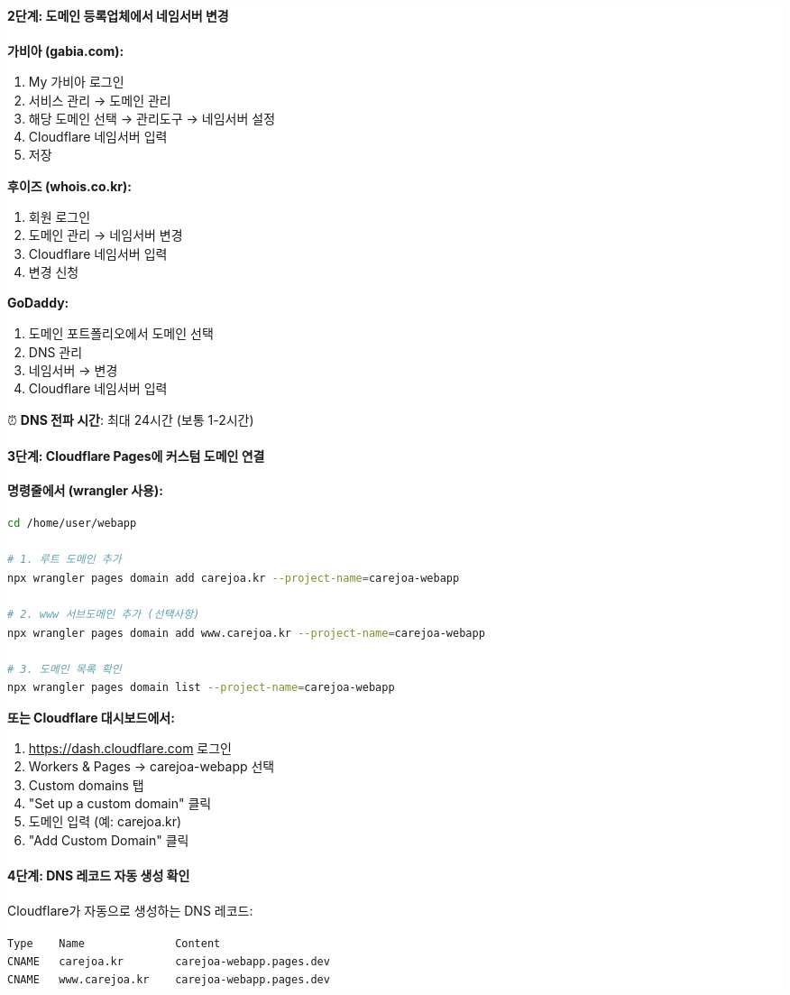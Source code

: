 #### 2단계: 도메인 등록업체에서 네임서버 변경

**가비아 (gabia.com):**
1. My 가비아 로그인
2. 서비스 관리 → 도메인 관리
3. 해당 도메인 선택 → 관리도구 → 네임서버 설정
4. Cloudflare 네임서버 입력
5. 저장

**후이즈 (whois.co.kr):**
1. 회원 로그인
2. 도메인 관리 → 네임서버 변경
3. Cloudflare 네임서버 입력
4. 변경 신청

**GoDaddy:**
1. 도메인 포트폴리오에서 도메인 선택
2. DNS 관리
3. 네임서버 → 변경
4. Cloudflare 네임서버 입력

⏰ **DNS 전파 시간**: 최대 24시간 (보통 1-2시간)

#### 3단계: Cloudflare Pages에 커스텀 도메인 연결

**명령줄에서 (wrangler 사용):**

```bash
cd /home/user/webapp

# 1. 루트 도메인 추가
npx wrangler pages domain add carejoa.kr --project-name=carejoa-webapp

# 2. www 서브도메인 추가 (선택사항)
npx wrangler pages domain add www.carejoa.kr --project-name=carejoa-webapp

# 3. 도메인 목록 확인
npx wrangler pages domain list --project-name=carejoa-webapp
```

**또는 Cloudflare 대시보드에서:**
1. https://dash.cloudflare.com 로그인
2. Workers & Pages → carejoa-webapp 선택
3. Custom domains 탭
4. "Set up a custom domain" 클릭
5. 도메인 입력 (예: carejoa.kr)
6. "Add Custom Domain" 클릭

#### 4단계: DNS 레코드 자동 생성 확인

Cloudflare가 자동으로 생성하는 DNS 레코드:

```
Type    Name              Content
CNAME   carejoa.kr        carejoa-webapp.pages.dev
CNAME   www.carejoa.kr    carejoa-webapp.pages.dev
```
